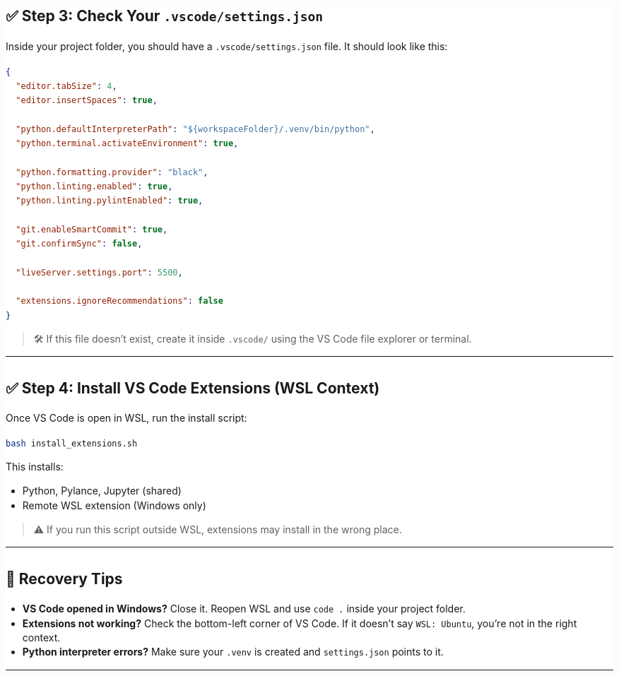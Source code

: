 ## ✅ Step 3: Check Your `.vscode/settings.json`

Inside your project folder, you should have a `.vscode/settings.json` file. It should look like this:

```json
{
  "editor.tabSize": 4,
  "editor.insertSpaces": true,

  "python.defaultInterpreterPath": "${workspaceFolder}/.venv/bin/python",
  "python.terminal.activateEnvironment": true,

  "python.formatting.provider": "black",
  "python.linting.enabled": true,
  "python.linting.pylintEnabled": true,

  "git.enableSmartCommit": true,
  "git.confirmSync": false,

  "liveServer.settings.port": 5500,

  "extensions.ignoreRecommendations": false
}
```

> 🛠 If this file doesn’t exist, create it inside `.vscode/` using the VS Code file explorer or terminal.

---

## ✅ Step 4: Install VS Code Extensions (WSL Context)

Once VS Code is open in WSL, run the install script:

```bash
bash install_extensions.sh
```

This installs:
- Python, Pylance, Jupyter (shared)
- Remote WSL extension (Windows only)

> ⚠️ If you run this script outside WSL, extensions may install in the wrong place.

---

## 🔁 Recovery Tips

- **VS Code opened in Windows?** Close it. Reopen WSL and use `code .` inside your project folder.
- **Extensions not working?** Check the bottom-left corner of VS Code. If it doesn’t say `WSL: Ubuntu`, you’re not in the right context.
- **Python interpreter errors?** Make sure your `.venv` is created and `settings.json` points to it.

---